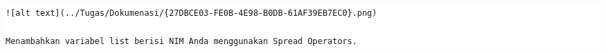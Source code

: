     ![alt text](../Tugas/Dokumenasi/{27DBCE03-FE0B-4E98-B0DB-61AF39EB7EC0}.png)

    Menambahkan variabel list berisi NIM Anda menggunakan Spread Operators. 
